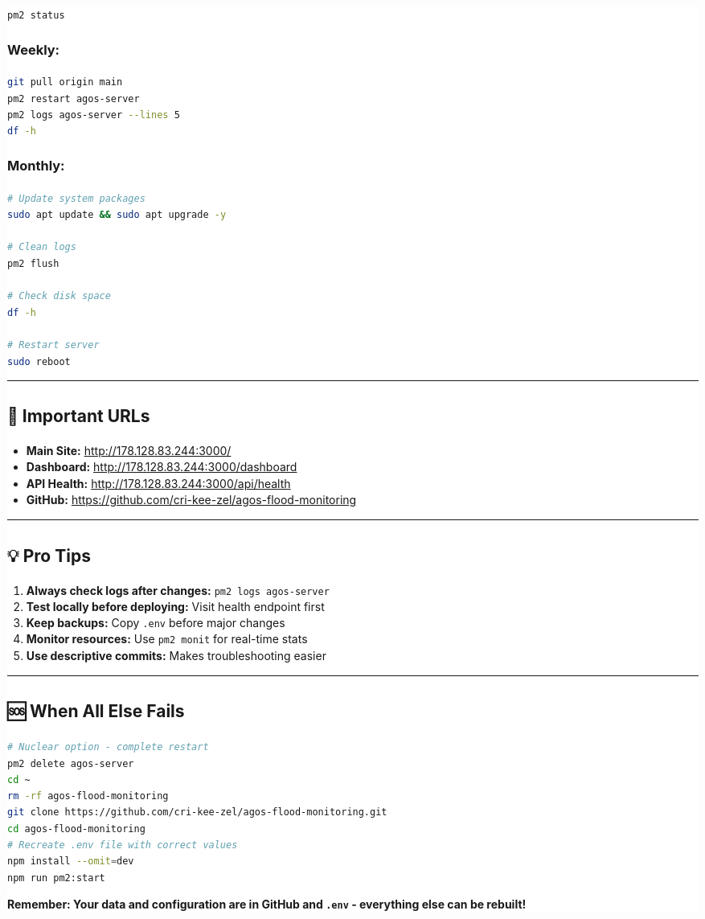 ```bash
pm2 status
```

### **Weekly:**

```bash
git pull origin main
pm2 restart agos-server
pm2 logs agos-server --lines 5
df -h
```

### **Monthly:**

```bash
# Update system packages
sudo apt update && sudo apt upgrade -y

# Clean logs
pm2 flush

# Check disk space
df -h

# Restart server
sudo reboot
```

---

## 🔗 **Important URLs**

- **Main Site:** http://178.128.83.244:3000/
- **Dashboard:** http://178.128.83.244:3000/dashboard
- **API Health:** http://178.128.83.244:3000/api/health
- **GitHub:** https://github.com/cri-kee-zel/agos-flood-monitoring

---

## 💡 **Pro Tips**

1. **Always check logs after changes:** `pm2 logs agos-server`
2. **Test locally before deploying:** Visit health endpoint first
3. **Keep backups:** Copy `.env` before major changes
4. **Monitor resources:** Use `pm2 monit` for real-time stats
5. **Use descriptive commits:** Makes troubleshooting easier

---

## 🆘 **When All Else Fails**

```bash
# Nuclear option - complete restart
pm2 delete agos-server
cd ~
rm -rf agos-flood-monitoring
git clone https://github.com/cri-kee-zel/agos-flood-monitoring.git
cd agos-flood-monitoring
# Recreate .env file with correct values
npm install --omit=dev
npm run pm2:start
```

**Remember: Your data and configuration are in GitHub and `.env` - everything else can be rebuilt!**
